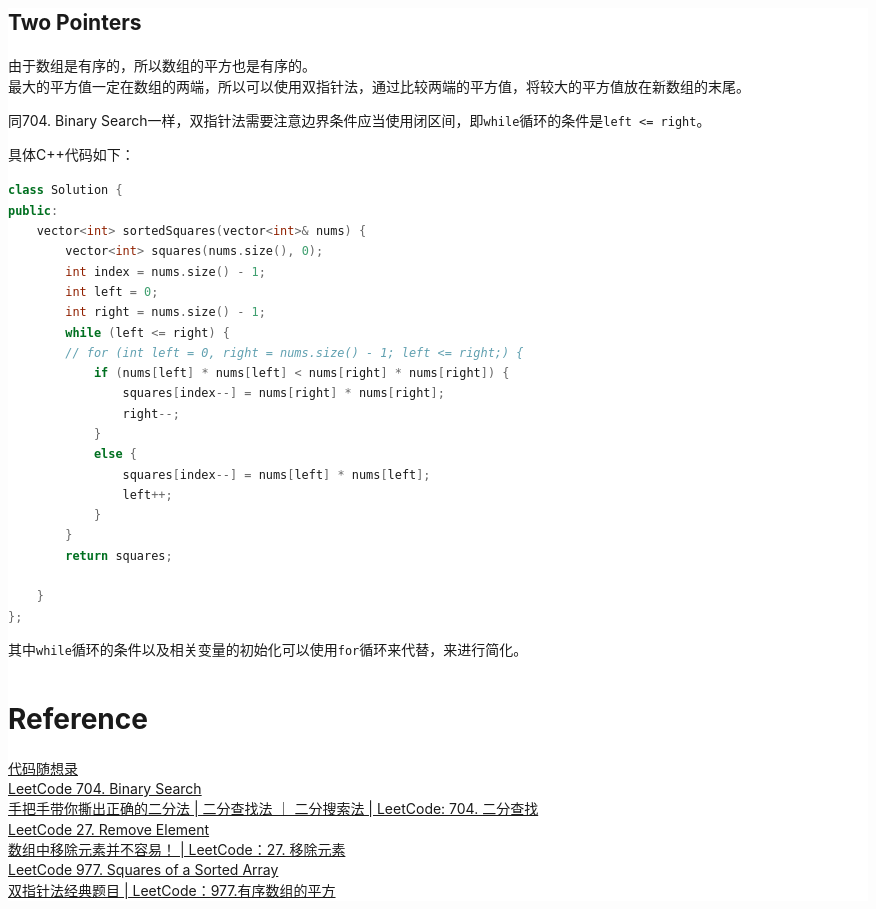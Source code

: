 ## Two Pointers

由于数组是有序的，所以数组的平方也是有序的。  
最大的平方值一定在数组的两端，所以可以使用双指针法，通过比较两端的平方值，将较大的平方值放在新数组的末尾。

同704. Binary Search一样，双指针法需要注意边界条件应当使用闭区间，即`while`循环的条件是`left <= right`。  

具体C++代码如下：

```cpp
class Solution {
public:
    vector<int> sortedSquares(vector<int>& nums) {
        vector<int> squares(nums.size(), 0);
        int index = nums.size() - 1;
        int left = 0;
        int right = nums.size() - 1;
        while (left <= right) {
        // for (int left = 0, right = nums.size() - 1; left <= right;) {
            if (nums[left] * nums[left] < nums[right] * nums[right]) {
                squares[index--] = nums[right] * nums[right];
                right--;
            } 
            else {
                squares[index--] = nums[left] * nums[left];
                left++;
            }
        }
        return squares;

    }
};
```

其中`while`循环的条件以及相关变量的初始化可以使用`for`循环来代替，来进行简化。

# Reference

[代码随想录](https://programmercarl.com/)  
[LeetCode 704. Binary Search](https://leetcode.com/problems/binary-search/description/)  
[手把手带你撕出正确的二分法 | 二分查找法 ｜ 二分搜索法 | LeetCode: 704. 二分查找](https://www.bilibili.com/video/BV1fA4y1o715)  
[LeetCode 27. Remove Element](https://leetcode.com/problems/remove-element/description/)  
[数组中移除元素并不容易！ | LeetCode：27. 移除元素](https://www.bilibili.com/video/BV12A4y1Z7LP/)  
[LeetCode 977. Squares of a Sorted Array](https://leetcode.com/problems/squares-of-a-sorted-array/description/)  
[双指针法经典题目 | LeetCode：977.有序数组的平方](https://www.bilibili.com/video/BV1QB4y1D7ep/)
